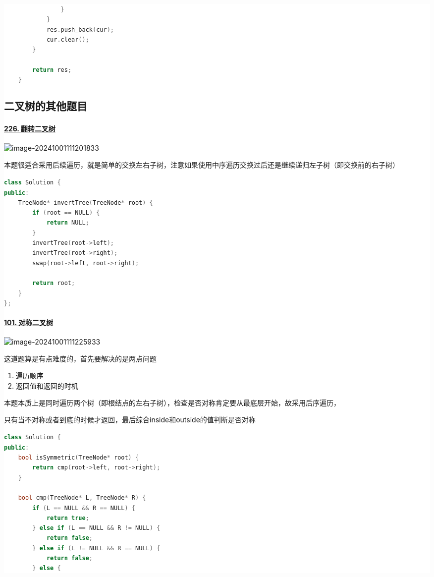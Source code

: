 ```cpp
                }
            }
            res.push_back(cur);
            cur.clear();
        }

        return res;
    }
```



## 二叉树的其他题目

#### [226. 翻转二叉树](https://leetcode.cn/problems/invert-binary-tree/)

![image-20241001111201833](https://blue-satchel.oss-cn-chengdu.aliyuncs.com/img/202410011112909.png)

本题很适合采用后续遍历，就是简单的交换左右子树，注意如果使用中序遍历交换过后还是继续递归左子树（即交换前的右子树）

```cpp
class Solution {
public:
    TreeNode* invertTree(TreeNode* root) {
        if (root == NULL) {
            return NULL;
        }
        invertTree(root->left);
        invertTree(root->right);
        swap(root->left, root->right);

        return root;
    }
};
```



#### [101. 对称二叉树](https://leetcode.cn/problems/symmetric-tree/)

![image-20241001111225933](https://blue-satchel.oss-cn-chengdu.aliyuncs.com/img/202410011112013.png)

这道题算是有点难度的，首先要解决的是两点问题

1. 遍历顺序  
2. 返回值和返回的时机

本题本质上是同时遍历两个树（即根结点的左右子树），检查是否对称肯定要从最底层开始，故采用后序遍历，

只有当不对称或者到底的时候才返回，最后综合inside和outside的值判断是否对称

```cpp
class Solution {
public:
    bool isSymmetric(TreeNode* root) {
        return cmp(root->left, root->right);
    }

    bool cmp(TreeNode* L, TreeNode* R) {
        if (L == NULL && R == NULL) {
            return true;
        } else if (L == NULL && R != NULL) {
            return false;
        } else if (L != NULL && R == NULL) {
            return false;
        } else {
```